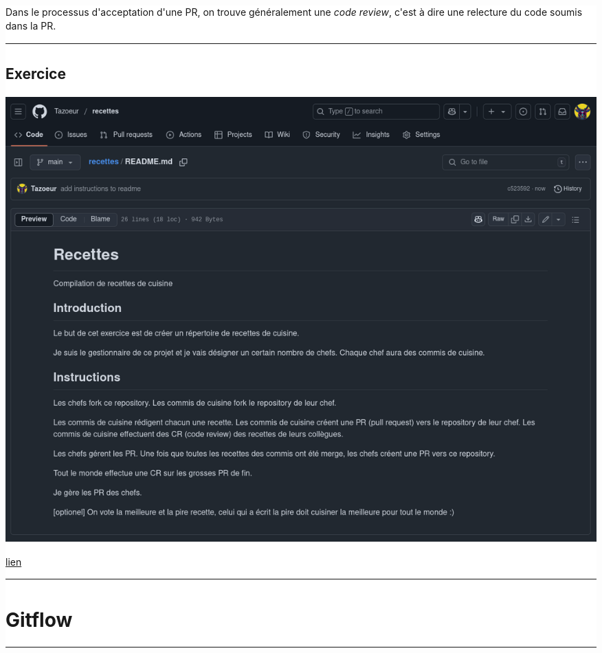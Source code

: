 Dans le processus d'acceptation d'une PR, on trouve généralement une _code review_, c'est à dire une relecture du code soumis dans la PR.

---

## Exercice

![bg fit right:74.6%](./images/github-recettes.png)

[lien](https://github.com/Tazoeur/recettes)

---





# Gitflow

---
